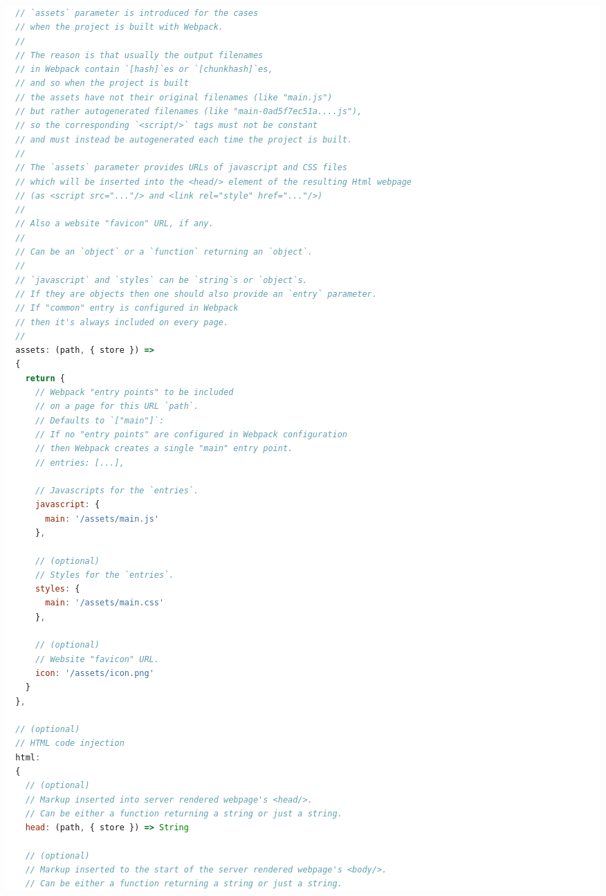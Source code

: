 ```javascript
  // `assets` parameter is introduced for the cases
  // when the project is built with Webpack.
  //
  // The reason is that usually the output filenames
  // in Webpack contain `[hash]`es or `[chunkhash]`es,
  // and so when the project is built
  // the assets have not their original filenames (like "main.js")
  // but rather autogenerated filenames (like "main-0ad5f7ec51a....js"),
  // so the corresponding `<script/>` tags must not be constant
  // and must instead be autogenerated each time the project is built.
  //
  // The `assets` parameter provides URLs of javascript and CSS files
  // which will be inserted into the <head/> element of the resulting Html webpage
  // (as <script src="..."/> and <link rel="style" href="..."/>)
  //
  // Also a website "favicon" URL, if any.
  //
  // Can be an `object` or a `function` returning an `object`.
  //
  // `javascript` and `styles` can be `string`s or `object`s.
  // If they are objects then one should also provide an `entry` parameter.
  // If "common" entry is configured in Webpack
  // then it's always included on every page.
  //
  assets: (path, { store }) =>
  {
    return {
      // Webpack "entry points" to be included
      // on a page for this URL `path`.
      // Defaults to `["main"]`:
      // If no "entry points" are configured in Webpack configuration
      // then Webpack creates a single "main" entry point.
      // entries: [...],

      // Javascripts for the `entries`.
      javascript: {
        main: '/assets/main.js'
      },

      // (optional)
      // Styles for the `entries`.
      styles: {
        main: '/assets/main.css'
      },

      // (optional)
      // Website "favicon" URL.
      icon: '/assets/icon.png'
    }
  },

  // (optional)
  // HTML code injection
  html:
  {
    // (optional)
    // Markup inserted into server rendered webpage's <head/>.
    // Can be either a function returning a string or just a string.
    head: (path, { store }) => String

    // (optional)
    // Markup inserted to the start of the server rendered webpage's <body/>.
    // Can be either a function returning a string or just a string.
```